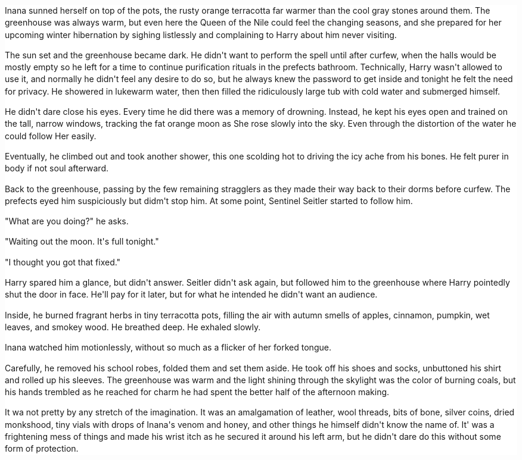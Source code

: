 Inana sunned herself on top of the pots, the rusty orange terracotta far
warmer than the cool gray stones around them. The greenhouse was always
warm, but even here the Queen of the Nile could feel the changing
seasons, and she prepared for her upcoming winter hibernation by sighing
listlessly and complaining to Harry about him never visiting.

The sun set and the greenhouse became dark. He didn't want to perform
the spell until after curfew, when the halls would be mostly empty so he
left for a time to continue purification rituals in the prefects
bathroom. Technically, Harry wasn't allowed to use it, and normally he
didn't feel any desire to do so, but he always knew the password to get
inside and tonight he felt the need for privacy. He showered in lukewarm
water, then then filled the ridiculously large tub with cold water and
submerged himself.

He didn't dare close his eyes. Every time he did there was a memory of
drowning. Instead, he kept his eyes open and trained on the tall, narrow
windows, tracking the fat orange moon as She rose slowly into the sky.
Even through the distortion of the water he could follow Her easily.

Eventually, he climbed out and took another shower, this one scolding
hot to driving the icy ache from his bones. He felt purer in body if not
soul afterward.

Back to the greenhouse, passing by the few remaining stragglers as they
made their way back to their dorms before curfew. The prefects eyed him
suspiciously but didm't stop him. At some point, Sentinel Seitler
started to follow him.

"What are you doing?" he asks.

"Waiting out the moon. It's full tonight."

"I thought you got that fixed."

Harry spared him a glance, but didn't answer. Seitler didn't ask again,
but followed him to the greenhouse where Harry pointedly shut the door
in face. He'll pay for it later, but for what he intended he didn't want
an audience.

Inside, he burned fragrant herbs in tiny terracotta pots, filling the
air with autumn smells of apples, cinnamon, pumpkin, wet leaves, and
smokey wood. He breathed deep. He exhaled slowly.

Inana watched him motionlessly, without so much as a flicker of her
forked tongue.

Carefully, he removed his school robes, folded them and set them aside.
He took off his shoes and socks, unbuttoned his shirt and rolled up his
sleeves. The greenhouse was warm and the light shining through the
skylight was the color of burning coals, but his hands trembled as he
reached for charm he had spent the better half of the afternoon making.

It wa not pretty by any stretch of the imagination. It was an
amalgamation of leather, wool threads, bits of bone, silver coins, dried
monkshood, tiny vials with drops of Inana's venom and honey, and other
things he himself didn't know the name of. It' was a frightening mess of
things and made his wrist itch as he secured it around his left arm, but
he didn't dare do this without some form of protection.
